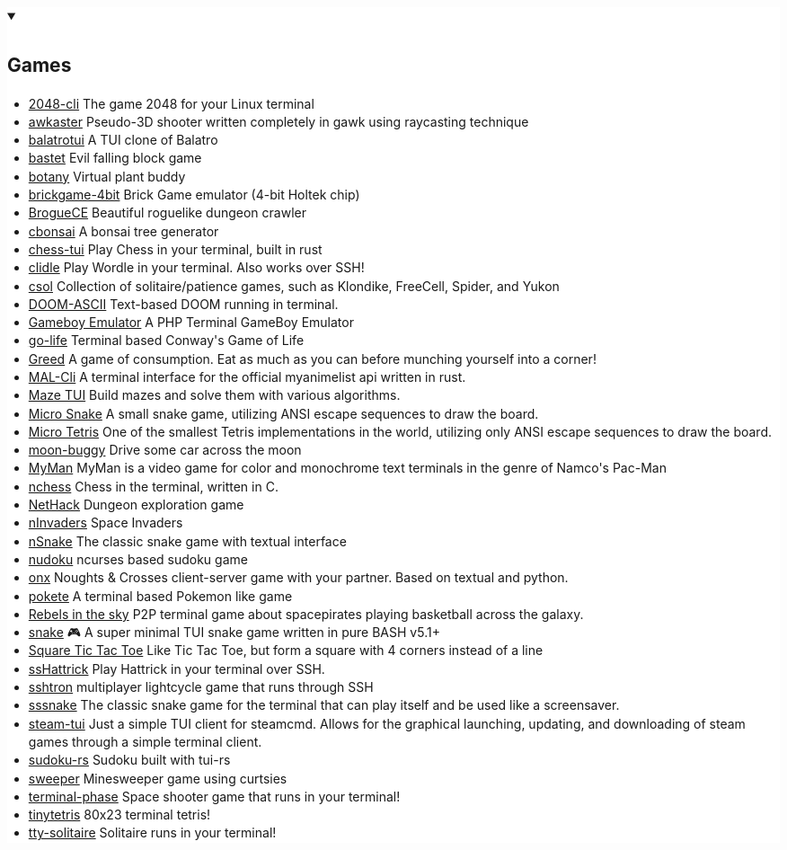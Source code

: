 </details>

<details open><summary><h2>Games</h2></summary>

- [2048-cli](https://github.com/tiehuis/2048-cli) The game 2048 for your Linux terminal
- [awkaster](https://github.com/TheMozg/awk-raycaster) Pseudo-3D shooter written completely in gawk using raycasting technique
- [balatrotui](https://github.com/Passeriform/BalatroTUI) A TUI clone of Balatro
- [bastet](https://github.com/fph/bastet) Evil falling block game
- [botany](https://github.com/jifunks/botany/) Virtual plant buddy
- [brickgame-4bit](https://github.com/ilyakurdyukov/brickgame-4bit) Brick Game emulator (4-bit Holtek chip)
- [BrogueCE](https://github.com/tmewett/BrogueCE) Beautiful roguelike dungeon crawler
- [cbonsai](https://gitlab.com/jallbrit/cbonsai) A bonsai tree generator
- [chess-tui](https://github.com/thomas-mauran/chess-tui) Play Chess in your terminal, built in rust
- [clidle](https://github.com/ajeetdsouza/clidle) Play Wordle in your terminal. Also works over SSH!
- [csol](https://github.com/nielssp/csol) Collection of solitaire/patience games, such as Klondike, FreeCell, Spider, and Yukon
- [DOOM-ASCII](https://github.com/wojciech-graj/doom-ascii) Text-based DOOM running in terminal.
- [Gameboy Emulator](https://github.com/gabrielrcouto/php-terminal-gameboy-emulator) A PHP Terminal GameBoy Emulator
- [go-life](https://github.com/sachaos/go-life) Terminal based Conway's Game of Life
- [Greed](https://gitlab.com/esr/greed) A game of consumption. Eat as much as you can before munching yourself into a corner!
- [MAL-Cli](https://github.com/L4z3x/mal-tui) A terminal interface for the official myanimelist api written in rust.
- [Maze TUI](https://github.com/agl-alexglopez/maze-tui) Build mazes and solve them with various algorithms.
- [Micro Snake](https://github.com/troglobit/snake) A small snake game, utilizing ANSI escape sequences to draw the board.
- [Micro Tetris](https://github.com/troglobit/tetris) One of the smallest Tetris implementations in the world, utilizing only ANSI escape sequences to draw the board.
- [moon-buggy](https://github.com/seehuhn/moon-buggy) Drive some car across the moon
- [MyMan](https://sourceforge.net/projects/myman/) MyMan is a video game for color and monochrome text terminals in the genre of Namco's Pac-Man
- [nchess](https://github.com/billyvinning/nchess) Chess in the terminal, written in C.
- [NetHack](https://github.com/NetHack/NetHack) Dungeon exploration game
- [nInvaders](http://ninvaders.sourceforge.net/) Space Invaders
- [nSnake](https://github.com/alexdantas/nSnake) The classic snake game with textual interface
- [nudoku](https://github.com/jubalh/nudoku) ncurses based sudoku game
- [onx](https://github.com/vyalovvldmr/onx) Noughts & Crosses client-server game with your partner. Based on textual and python.
- [pokete](https://github.com/lxgr-linux/pokete) A terminal based Pokemon like game
- [Rebels in the sky](https://github.com/ricott1/rebels-in-the-sky) P2P terminal game about spacepirates playing basketball across the galaxy.
- [snake](https://github.com/wick3dr0se/snake) :video_game:  A super minimal TUI snake game written in pure BASH v5.1+
- [Square Tic Tac Toe](https://github.com/learnbyexample/TUI-apps/tree/main/SquareTicTacToe) Like Tic Tac Toe, but form a square with 4 corners instead of a line
- [ssHattrick](https://github.com/ricott1/sshattrick) Play Hattrick in your terminal over SSH.
- [sshtron](https://github.com/zachlatta/sshtron) multiplayer lightcycle game that runs through SSH
- [sssnake](https://github.com/AngelJumbo/sssnake) The classic snake game for the terminal that can play itself and be used like a screensaver.
- [steam-tui](https://github.com/dmadisetti/steam-tui) Just a simple TUI client for steamcmd. Allows for the graphical launching, updating, and downloading of steam games through a simple terminal client.
- [sudoku-rs](https://github.com/MitchelPaulin/sudoku-rs) Sudoku built with tui-rs
- [sweeper](https://github.com/igor47/sweeper) Minesweeper game using curtsies
- [terminal-phase](https://gitlab.com/dustyweb/terminal-phase) Space shooter game that runs in your terminal!
- [tinytetris](https://github.com/taylorconor/tinytetris) 80x23 terminal tetris!
- [tty-solitaire](https://github.com/mpereira/tty-solitaire) Solitaire runs in your terminal!